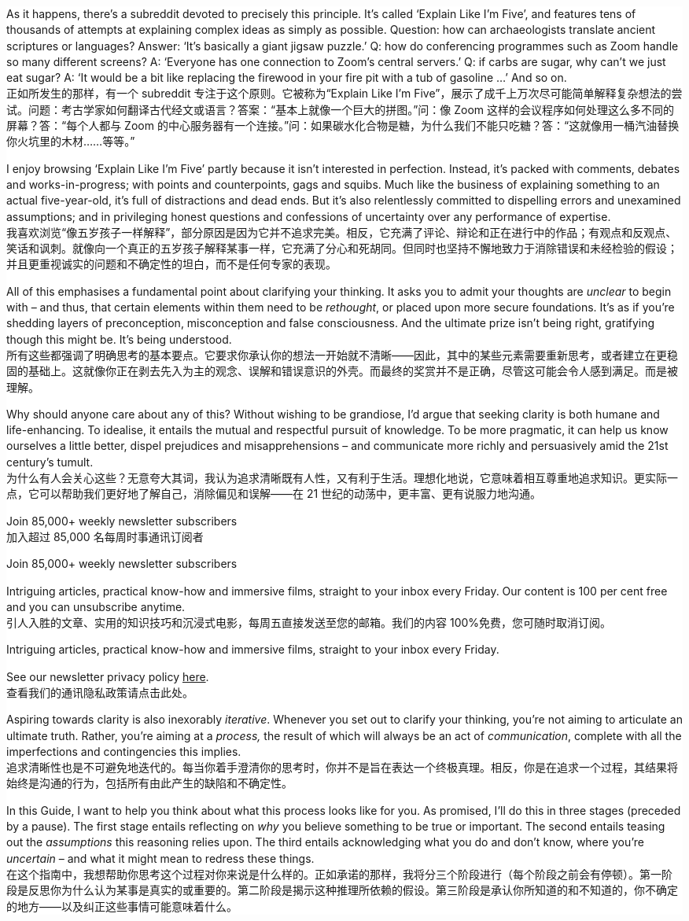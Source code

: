 As it happens, there’s a subreddit devoted to precisely this principle. It’s called ‘Explain Like I’m Five’, and features tens of thousands of attempts at explaining complex ideas as simply as possible. Question: how can archaeologists translate ancient scriptures or languages? Answer: ‘It’s basically a giant jigsaw puzzle.’ Q: how do conferencing programmes such as Zoom handle so many different screens? A: ‘Everyone has one connection to Zoom’s central servers.’ Q: if carbs are sugar, why can’t we just eat sugar? A: ‘It would be a bit like replacing the firewood in your fire pit with a tub of gasoline …’ And so on.  
正如所发生的那样，有一个 subreddit 专注于这个原则。它被称为“Explain Like I’m Five”，展示了成千上万次尽可能简单解释复杂想法的尝试。问题：考古学家如何翻译古代经文或语言？答案：“基本上就像一个巨大的拼图。”问：像 Zoom 这样的会议程序如何处理这么多不同的屏幕？答：“每个人都与 Zoom 的中心服务器有一个连接。”问：如果碳水化合物是糖，为什么我们不能只吃糖？答：“这就像用一桶汽油替换你火坑里的木材……等等。”

I enjoy browsing ‘Explain Like I’m Five’ partly because it isn’t interested in perfection. Instead, it’s packed with comments, debates and works-in-progress; with points and counterpoints, gags and squibs. Much like the business of explaining something to an actual five-year-old, it’s full of distractions and dead ends. But it’s also relentlessly committed to dispelling errors and unexamined assumptions; and in privileging honest questions and confessions of uncertainty over any performance of expertise.  
我喜欢浏览“像五岁孩子一样解释”，部分原因是因为它并不追求完美。相反，它充满了评论、辩论和正在进行中的作品；有观点和反观点、笑话和讽刺。就像向一个真正的五岁孩子解释某事一样，它充满了分心和死胡同。但同时也坚持不懈地致力于消除错误和未经检验的假设；并且更重视诚实的问题和不确定性的坦白，而不是任何专家的表现。

All of this emphasises a fundamental point about clarifying your thinking. It asks you to admit your thoughts are *unclear* to begin with – and thus, that certain elements within them need to be *rethought*, or placed upon more secure foundations. It’s as if you’re shedding layers of preconception, misconception and false consciousness. And the ultimate prize isn’t being right, gratifying though this might be. It’s being understood.  
所有这些都强调了明确思考的基本要点。它要求你承认你的想法一开始就不清晰——因此，其中的某些元素需要重新思考，或者建立在更稳固的基础上。这就像你正在剥去先入为主的观念、误解和错误意识的外壳。而最终的奖赏并不是正确，尽管这可能会令人感到满足。而是被理解。

Why should anyone care about any of this? Without wishing to be grandiose, I’d argue that seeking clarity is both humane and life-enhancing. To idealise, it entails the mutual and respectful pursuit of knowledge. To be more pragmatic, it can help us know ourselves a little better, dispel prejudices and misapprehensions – and communicate more richly and persuasively amid the 21st century’s tumult.  
为什么有人会关心这些？无意夸大其词，我认为追求清晰既有人性，又有利于生活。理想化地说，它意味着相互尊重地追求知识。更实际一点，它可以帮助我们更好地了解自己，消除偏见和误解——在 21 世纪的动荡中，更丰富、更有说服力地沟通。

Join 85,000+ weekly newsletter subscribers  
加入超过 85,000 名每周时事通讯订阅者

Join 85,000+ weekly newsletter subscribers

Intriguing articles, practical know-how and immersive films, straight to your inbox every Friday. Our content is 100 per cent free and you can unsubscribe anytime.  
引人入胜的文章、实用的知识技巧和沉浸式电影，每周五直接发送至您的邮箱。我们的内容 100%免费，您可随时取消订阅。

Intriguing articles, practical know-how and immersive films, straight to your inbox every Friday.

See our newsletter privacy policy [here](https://psyche.co/newsletter-terms).  
查看我们的通讯隐私政策请点击此处。

Aspiring towards clarity is also inexorably *iterative*. Whenever you set out to clarify your thinking, you’re not aiming to articulate an ultimate truth. Rather, you’re aiming at a *process,* the result of which will always be an act of *communication*, complete with all the imperfections and contingencies this implies.  
追求清晰性也是不可避免地迭代的。每当你着手澄清你的思考时，你并不是旨在表达一个终极真理。相反，你是在追求一个过程，其结果将始终是沟通的行为，包括所有由此产生的缺陷和不确定性。

In this Guide, I want to help you think about what this process looks like for you. As promised, I’ll do this in three stages (preceded by a pause). The first stage entails reflecting on *why* you believe something to be true or important. The second entails teasing out the *assumptions* this reasoning relies upon. The third entails acknowledging what you do and don’t know, where you’re *uncertain­* – and what it might mean to redress these things.  
在这个指南中，我想帮助你思考这个过程对你来说是什么样的。正如承诺的那样，我将分三个阶段进行（每个阶段之前会有停顿）。第一阶段是反思你为什么认为某事是真实的或重要的。第二阶段是揭示这种推理所依赖的假设。第三阶段是承认你所知道的和不知道的，你不确定的地方——以及纠正这些事情可能意味着什么。
